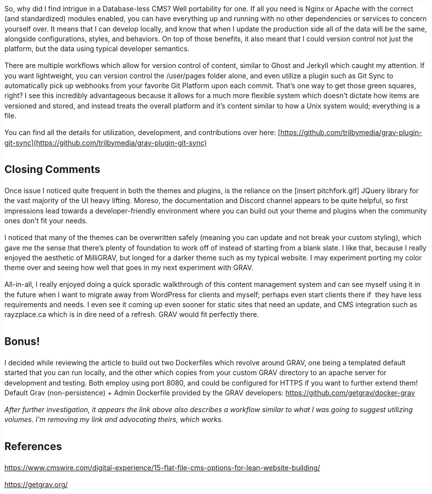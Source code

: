 So, why did I find intrigue in a Database-less CMS? Well portability for one. If all you need is Nginx or Apache with the correct (and standardized) modules enabled, you can have everything up and running with no other dependencies or services to concern yourself over. It means that I can develop locally, and know that when I update the production side all of the data will be the same, alongside configurations, styles, and behaviors. On top of those benefits, it also meant that I could version control not just the platform, but the data using typical developer semantics.

There are multiple workflows which allow for version control of content, similar to Ghost and Jerkyll which caught my attention. If you want lightweight, you can version control the /user/pages folder alone, and even utilize a plugin such as Git Sync to automatically pick up webhooks from your favorite Git Platform upon each commit. That’s one way to get those green squares, right? I see this incredibly advantageous because it allows for a much more flexible system which doesn’t dictate how items are versioned and stored, and instead treats the overall platform and it’s content similar to how a Unix system would; everything is a file.

You can find all the details for utilization, development, and contributions over here: [https://github.com/trilbymedia/grav-plugin-git-sync](https://github.com/trilbymedia/grav-plugin-git-sync)

## Closing Comments

Once issue I noticed quite frequent in both the themes and plugins, is the reliance on the [insert pitchfork.gif] JQuery library for the vast majority of the UI heavy lifting. Moreso, the documentation and Discord channel appears to be quite helpful, so first impressions lead towards a developer-friendly environment where you can build out your theme and plugins when the community ones don’t fit your needs.

I noticed that many of the themes can be overwritten safely (meaning you can update and not break your custom styling), which gave me the sense that there’s plenty of foundation to work off of instead of starting from a blank slate. I like that, because I really enjoyed the aesthetic of MilliGRAV, but longed for a darker theme such as my typical website. I may experiment porting my color theme over and seeing how well that goes in my next experiment with GRAV.

All-in-all, I really enjoyed doing a quick sporadic walkthrough of this content management system and can see myself using it in the future when I want to migrate away from WordPress for clients and myself; perhaps even start clients there if  they have less requirements and needs. I even see it coming up even sooner for static sites that need an update, and CMS integration such as rayzplace.ca which is in dire need of a refresh. GRAV would fit perfectly there.

## Bonus!

I decided while reviewing the article to build out two Dockerfiles which revolve around GRAV, one being a templated default started that you can run locally, and the other which copies from your custom GRAV directory to an apache server for development and testing. Both employ using port 8080, and could be configured for HTTPS if you want to further extend them! Default Grav (non-persistence) + Admin Dockerfile provided by the GRAV developers: https://github.com/getgrav/docker-grav

_After further investigation, it appears the link above also describes a workflow similar to what I was going to suggest utilizing volumes. I'm removing my link and advocating theirs, which works._

## References

https://www.cmswire.com/digital-experience/15-flat-file-cms-options-for-lean-website-building/

https://getgrav.org/
